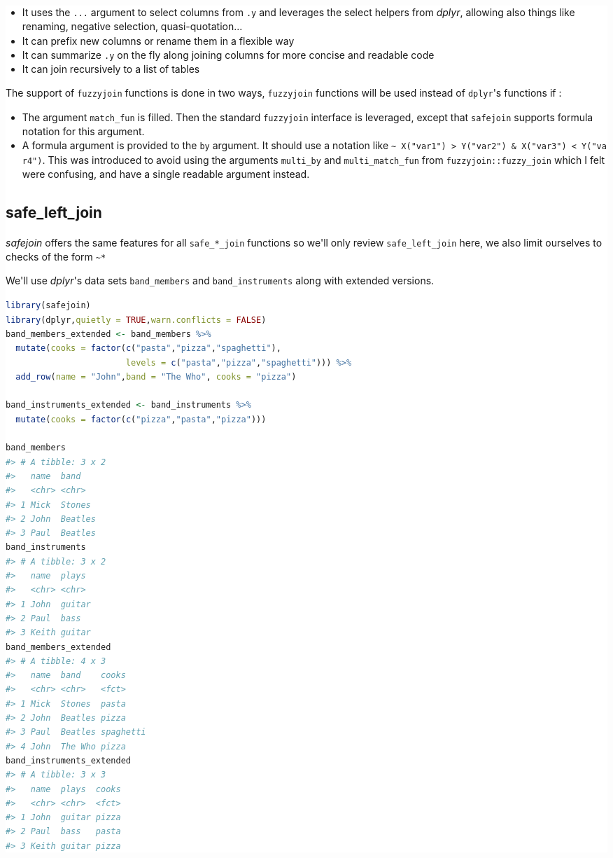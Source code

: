 -   It uses the `...` argument to select columns from `.y` and leverages the select helpers from *dplyr*, allowing also things like renaming, negative selection, quasi-quotation...
-   It can prefix new columns or rename them in a flexible way
-   It can summarize `.y` on the fly along joining columns for more concise and readable code
-   It can join recursively to a list of tables

The support of `fuzzyjoin` functions is done in two ways, `fuzzyjoin` functions will be used instead of `dplyr`'s functions if :

-   The argument `match_fun` is filled. Then the standard `fuzzyjoin` interface is leveraged, except that `safejoin` supports formula notation for this argument.
-   A formula argument is provided to the `by` argument. It should use a notation like `~ X("var1") > Y("var2") & X("var3") < Y("var4")`. This was introduced to avoid using the arguments `multi_by` and `multi_match_fun` from `fuzzyjoin::fuzzy_join` which I felt were confusing, and have a single readable argument instead.

safe\_left\_join
----------------

*safejoin* offers the same features for all `safe_*_join` functions so we'll only review `safe_left_join` here, we also limit ourselves to checks of the form `~*`

We'll use *dplyr*'s data sets `band_members` and `band_instruments` along with extended versions.

``` r
library(safejoin)
library(dplyr,quietly = TRUE,warn.conflicts = FALSE)
band_members_extended <- band_members %>%
  mutate(cooks = factor(c("pasta","pizza","spaghetti"),
                        levels = c("pasta","pizza","spaghetti"))) %>%
  add_row(name = "John",band = "The Who", cooks = "pizza")

band_instruments_extended <- band_instruments %>%
  mutate(cooks = factor(c("pizza","pasta","pizza")))

band_members
#> # A tibble: 3 x 2
#>   name  band   
#>   <chr> <chr>  
#> 1 Mick  Stones 
#> 2 John  Beatles
#> 3 Paul  Beatles
band_instruments
#> # A tibble: 3 x 2
#>   name  plays 
#>   <chr> <chr> 
#> 1 John  guitar
#> 2 Paul  bass  
#> 3 Keith guitar
band_members_extended
#> # A tibble: 4 x 3
#>   name  band    cooks    
#>   <chr> <chr>   <fct>    
#> 1 Mick  Stones  pasta    
#> 2 John  Beatles pizza    
#> 3 Paul  Beatles spaghetti
#> 4 John  The Who pizza
band_instruments_extended
#> # A tibble: 3 x 3
#>   name  plays  cooks
#>   <chr> <chr>  <fct>
#> 1 John  guitar pizza
#> 2 Paul  bass   pasta
#> 3 Keith guitar pizza
```
